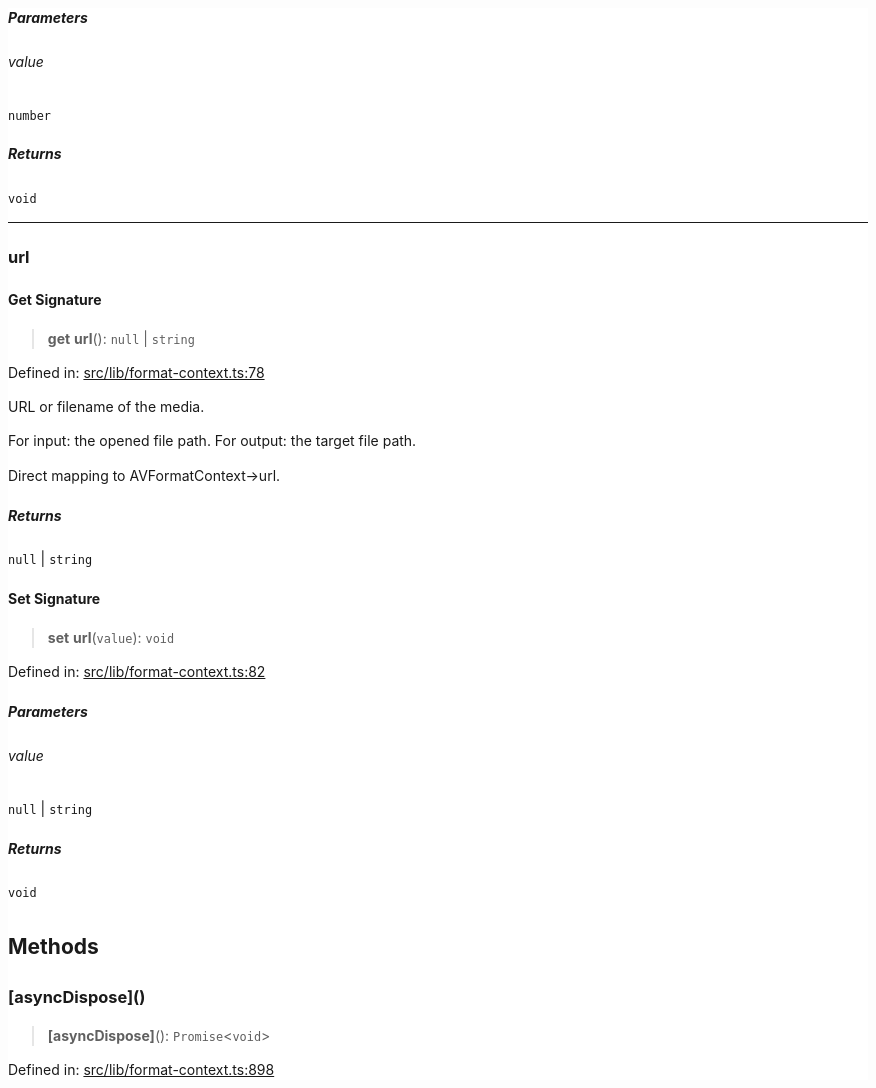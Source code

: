 ##### Parameters

###### value

`number`

##### Returns

`void`

***

### url

#### Get Signature

> **get** **url**(): `null` \| `string`

Defined in: [src/lib/format-context.ts:78](https://github.com/seydx/av/blob/f8631fc881b394300b1479f511d55cf1c370a87f/src/lib/format-context.ts#L78)

URL or filename of the media.

For input: the opened file path.
For output: the target file path.

Direct mapping to AVFormatContext->url.

##### Returns

`null` \| `string`

#### Set Signature

> **set** **url**(`value`): `void`

Defined in: [src/lib/format-context.ts:82](https://github.com/seydx/av/blob/f8631fc881b394300b1479f511d55cf1c370a87f/src/lib/format-context.ts#L82)

##### Parameters

###### value

`null` | `string`

##### Returns

`void`

## Methods

### \[asyncDispose\]()

> **\[asyncDispose\]**(): `Promise`\<`void`\>

Defined in: [src/lib/format-context.ts:898](https://github.com/seydx/av/blob/f8631fc881b394300b1479f511d55cf1c370a87f/src/lib/format-context.ts#L898)
